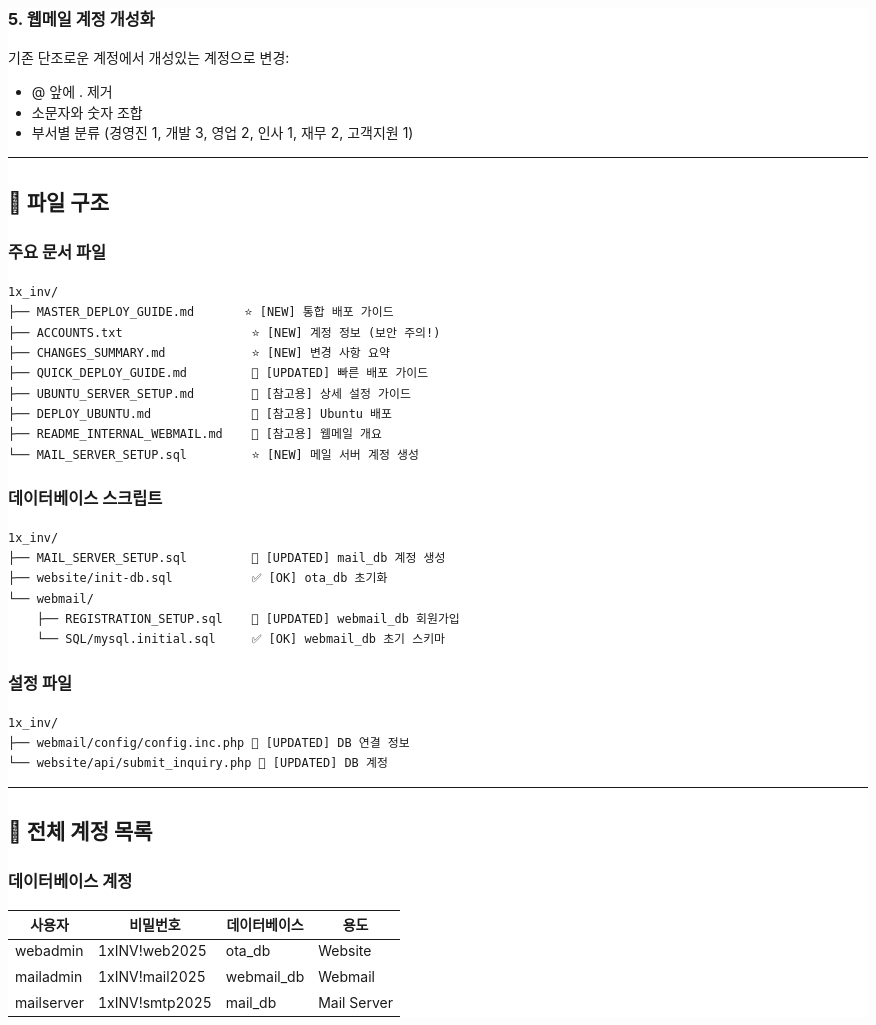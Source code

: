 ### 5. 웹메일 계정 개성화
기존 단조로운 계정에서 개성있는 계정으로 변경:
- @ 앞에 . 제거
- 소문자와 숫자 조합
- 부서별 분류 (경영진 1, 개발 3, 영업 2, 인사 1, 재무 2, 고객지원 1)

---

## 📁 파일 구조

### 주요 문서 파일
```
1x_inv/
├── MASTER_DEPLOY_GUIDE.md       ⭐ [NEW] 통합 배포 가이드
├── ACCOUNTS.txt                  ⭐ [NEW] 계정 정보 (보안 주의!)
├── CHANGES_SUMMARY.md            ⭐ [NEW] 변경 사항 요약
├── QUICK_DEPLOY_GUIDE.md         🔄 [UPDATED] 빠른 배포 가이드
├── UBUNTU_SERVER_SETUP.md        📌 [참고용] 상세 설정 가이드
├── DEPLOY_UBUNTU.md              📌 [참고용] Ubuntu 배포
├── README_INTERNAL_WEBMAIL.md    📌 [참고용] 웹메일 개요
└── MAIL_SERVER_SETUP.sql         ⭐ [NEW] 메일 서버 계정 생성
```

### 데이터베이스 스크립트
```
1x_inv/
├── MAIL_SERVER_SETUP.sql         🔄 [UPDATED] mail_db 계정 생성
├── website/init-db.sql           ✅ [OK] ota_db 초기화
└── webmail/
    ├── REGISTRATION_SETUP.sql    🔄 [UPDATED] webmail_db 회원가입
    └── SQL/mysql.initial.sql     ✅ [OK] webmail_db 초기 스키마
```

### 설정 파일
```
1x_inv/
├── webmail/config/config.inc.php 🔄 [UPDATED] DB 연결 정보
└── website/api/submit_inquiry.php 🔄 [UPDATED] DB 계정
```

---

## 🔑 전체 계정 목록

### 데이터베이스 계정
| 사용자 | 비밀번호 | 데이터베이스 | 용도 |
|--------|----------|-------------|------|
| webadmin | 1xINV!web2025 | ota_db | Website |
| mailadmin | 1xINV!mail2025 | webmail_db | Webmail |
| mailserver | 1xINV!smtp2025 | mail_db | Mail Server |
